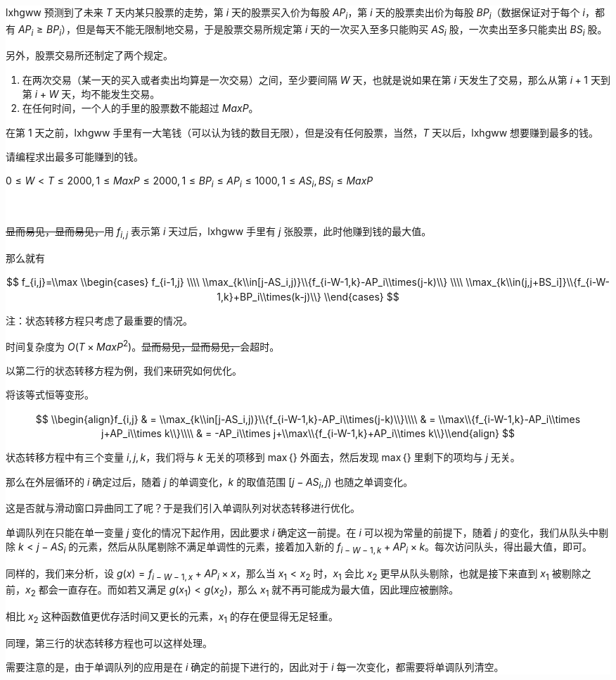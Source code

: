$\text{lxhgww}$ 预测到了未来 $T$ 天内某只股票的走势，第 $i$ 天的股票买入价为每股 $AP_i$，第 $i$ 天的股票卖出价为每股 $BP_i$（数据保证对于每个 $i$，都有 $AP_i \geq BP_i$），但是每天不能无限制地交易，于是股票交易所规定第 $i$ 天的一次买入至多只能购买 $AS_i$ 股，一次卖出至多只能卖出 $BS_i$ 股。

另外，股票交易所还制定了两个规定。

  1. 在两次交易（某一天的买入或者卖出均算是一次交易）之间，至少要间隔 $W$ 天，也就是说如果在第 $i$ 天发生了交易，那么从第 $i+1$ 天到第 $i+W$ 天，均不能发生交易。
  2. 在任何时间，一个人的手里的股票数不能超过 $\mathit{MaxP}$。

在第 $1$ 天之前，$\text{lxhgww}$ 手里有一大笔钱（可以认为钱的数目无限），但是没有任何股票，当然，$T$ 天以后，$\text{lxhgww}$ 想要赚到最多的钱。

请编程求出最多可能赚到的钱。

$0\leq W<T\leq 2000,1\leq\mathit{MaxP}\leq2000,1\leq BP_i\leq AP_i\leq 1000,1\leq AS_i,BS_i\leq\mathit{MaxP}$

<br>

~~显而易见，显而易见，~~用 $f_{i,j}$ 表示第 $i$ 天过后，$\text{lxhgww}$ 手里有 $j$ 张股票，此时他赚到钱的最大值。

那么就有

$$
f_{i,j}=\\max
\\begin{cases}
  f_{i-1,j} \\\\
  \\max_{k\\in[j-AS_i,j)}\\{f_{i-W-1,k}-AP_i\\times(j-k)\\} \\\\
  \\max_{k\\in(j,j+BS_i]}\\{f_{i-W-1,k}+BP_i\\times(k-j)\\}
\\end{cases}
$$

注：状态转移方程只考虑了最重要的情况。

时间复杂度为 $O(T\times \mathit{MaxP}^2)$。~~显而易见，显而易见，~~会超时。

以第二行的状态转移方程为例，我们来研究如何优化。

将该等式恒等变形。

$$
\\begin{align}f_{i,j} & = \\max_{k\\in[j-AS_i,j)}\\{f_{i-W-1,k}-AP_i\\times(j-k)\\}\\\\
& = \\max\\{f_{i-W-1,k}-AP_i\\times j+AP_i\\times k\\}\\\\
& = -AP_i\\times j+\\max\\{f_{i-W-1,k}+AP_i\\times k\\}\\end{align}
$$

状态转移方程中有三个变量 $i,j,k$，我们将与 $k$ 无关的项移到 $\max\{\}$ 外面去，然后发现 $\max\{\}$ 里剩下的项均与 $j$ 无关。

那么在外层循环的 $i$ 确定过后，随着 $j$ 的单调变化，$k$ 的取值范围 $[j-AS_i,j)$ 也随之单调变化。

这是否就与滑动窗口异曲同工了呢？于是我们引入单调队列对状态转移进行优化。

单调队列在只能在单一变量 $j$ 变化的情况下起作用，因此要求 $i$ 确定这一前提。在 $i$ 可以视为常量的前提下，随着 $j$ 的变化，我们从队头中剔除 $k<j-AS_i$ 的元素，然后从队尾剔除不满足单调性的元素，接着加入新的 $f_{i-W-1,k}+AP_i\times k$。每次访问队头，得出最大值，即可。

同样的，我们来分析，设 $g(x)=f_{i-W-1,x}+AP_i\times x$，那么当 $x_1<x_2$ 时，$x_1$ 会比 $x_2$ 更早从队头剔除，也就是接下来直到 $x_1$ 被剔除之前，$x_2$ 都会一直存在。而如若又满足 $g(x_1)<g(x_2)$，那么 $x_1$ 就不再可能成为最大值，因此理应被删除。

相比 $x_2$ 这种函数值更优存活时间又更长的元素，$x_1$ 的存在便显得无足轻重。

同理，第三行的状态转移方程也可以这样处理。

需要注意的是，由于单调队列的应用是在 $i$ 确定的前提下进行的，因此对于 $i$ 每一次变化，都需要将单调队列清空。
